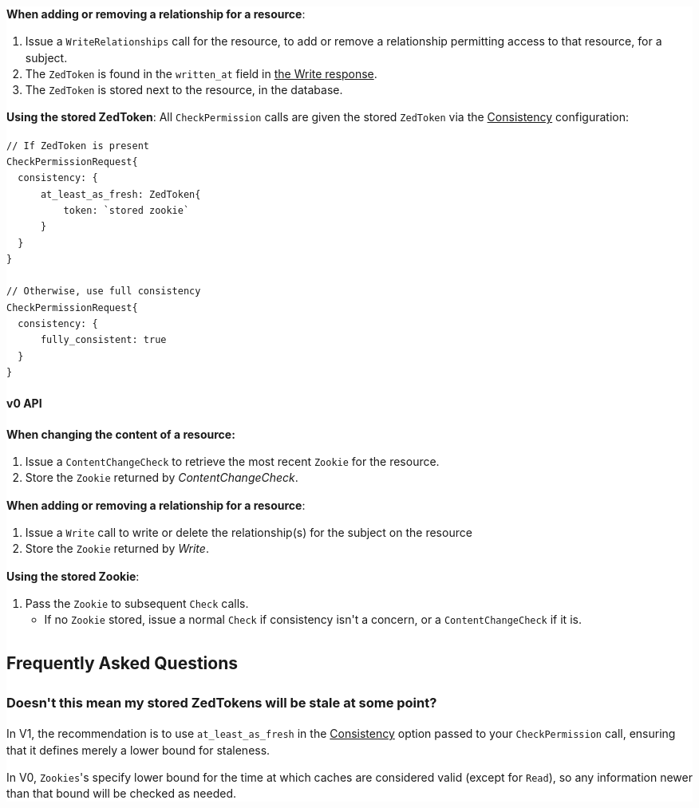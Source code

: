 **When adding or removing a relationship for a resource**:
1) Issue a `WriteRelationships` call for the resource, to add or remove a relationship permitting access to that resource, for a subject.
2) The `ZedToken` is found in the `written_at` field in [the Write response].
3) The `ZedToken` is stored next to the resource, in the database.

**Using the stored ZedToken**:
All `CheckPermission` calls are given the stored `ZedToken` via the [Consistency] configuration:

```
// If ZedToken is present
CheckPermissionRequest{
  consistency: {
      at_least_as_fresh: ZedToken{
          token: `stored zookie`
      }
  }
}

// Otherwise, use full consistency
CheckPermissionRequest{
  consistency: {
      fully_consistent: true
  }
}
```

[the Check response]: https://buf.build/authzed/api/docs/main/authzed.api.v1#authzed.api.v1.CheckPermissionResponse
[the Write response]: https://buf.build/authzed/api/docs/main/authzed.api.v1#authzed.api.v1.WriteRelationshipsResponse
[V1 API]: https://buf.build/authzed/api/tree/main/authzed/api/v1
[Consistency]: consistency-options.md

#### v0 API

**When changing the content of a resource:** 
1) Issue a `ContentChangeCheck` to retrieve the most recent `Zookie` for the resource.
2) Store the `Zookie` returned by *ContentChangeCheck*.


**When adding or removing a relationship for a resource**:
1) Issue a `Write` call to write or delete the relationship(s) for the subject on the resource
2) Store the `Zookie` returned by *Write*.

**Using the stored Zookie**:
1) Pass the `Zookie` to subsequent `Check` calls.
    - If no `Zookie` stored, issue a normal `Check` if consistency isn't a concern, or a `ContentChangeCheck` if it is.

[V0 API]: https://buf.build/authzed/api/tree/main/authzed/api/v0

## Frequently Asked Questions

### Doesn't this mean my stored ZedTokens will be stale at some point?

In V1, the recommendation is to use `at_least_as_fresh` in the [Consistency] option passed to your `CheckPermission` call, ensuring that it defines merely a lower bound for staleness.

In V0, `Zookies`'s specify lower bound for the time at which caches are considered valid (except for `Read`), so any information newer than that bound will be checked as needed.


[datastore]: ../internal/datasttore